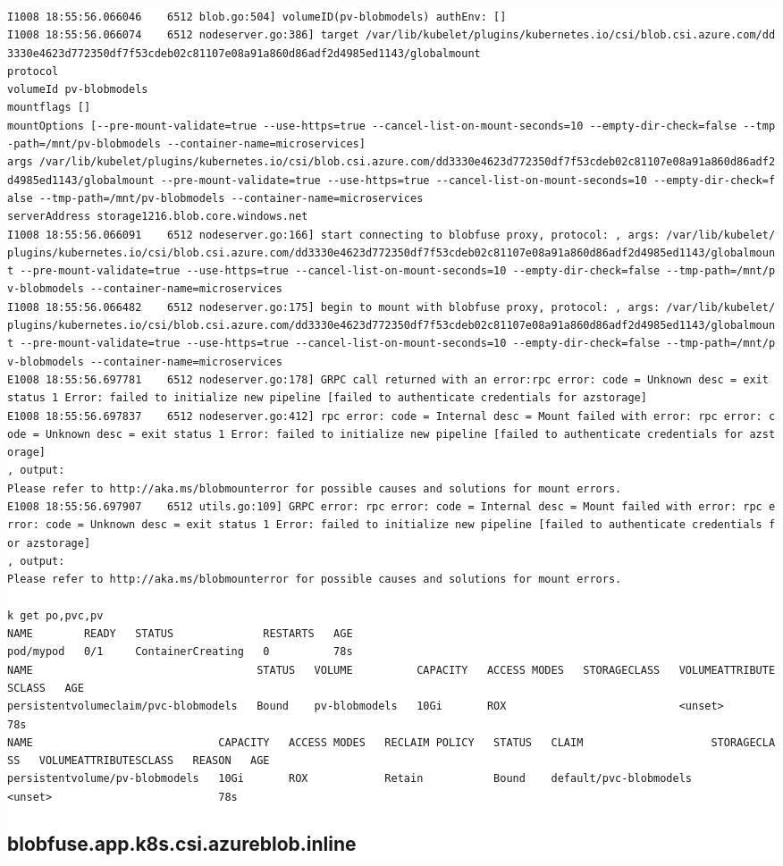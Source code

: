 ```
I1008 18:55:56.066046    6512 blob.go:504] volumeID(pv-blobmodels) authEnv: []
I1008 18:55:56.066074    6512 nodeserver.go:386] target /var/lib/kubelet/plugins/kubernetes.io/csi/blob.csi.azure.com/dd3330e4623d772350df7f53cdeb02c81107e08a91a860d86adf2d4985ed1143/globalmount
protocol
volumeId pv-blobmodels
mountflags []
mountOptions [--pre-mount-validate=true --use-https=true --cancel-list-on-mount-seconds=10 --empty-dir-check=false --tmp-path=/mnt/pv-blobmodels --container-name=microservices]
args /var/lib/kubelet/plugins/kubernetes.io/csi/blob.csi.azure.com/dd3330e4623d772350df7f53cdeb02c81107e08a91a860d86adf2d4985ed1143/globalmount --pre-mount-validate=true --use-https=true --cancel-list-on-mount-seconds=10 --empty-dir-check=false --tmp-path=/mnt/pv-blobmodels --container-name=microservices
serverAddress storage1216.blob.core.windows.net
I1008 18:55:56.066091    6512 nodeserver.go:166] start connecting to blobfuse proxy, protocol: , args: /var/lib/kubelet/plugins/kubernetes.io/csi/blob.csi.azure.com/dd3330e4623d772350df7f53cdeb02c81107e08a91a860d86adf2d4985ed1143/globalmount --pre-mount-validate=true --use-https=true --cancel-list-on-mount-seconds=10 --empty-dir-check=false --tmp-path=/mnt/pv-blobmodels --container-name=microservices
I1008 18:55:56.066482    6512 nodeserver.go:175] begin to mount with blobfuse proxy, protocol: , args: /var/lib/kubelet/plugins/kubernetes.io/csi/blob.csi.azure.com/dd3330e4623d772350df7f53cdeb02c81107e08a91a860d86adf2d4985ed1143/globalmount --pre-mount-validate=true --use-https=true --cancel-list-on-mount-seconds=10 --empty-dir-check=false --tmp-path=/mnt/pv-blobmodels --container-name=microservices
E1008 18:55:56.697781    6512 nodeserver.go:178] GRPC call returned with an error:rpc error: code = Unknown desc = exit status 1 Error: failed to initialize new pipeline [failed to authenticate credentials for azstorage]
E1008 18:55:56.697837    6512 nodeserver.go:412] rpc error: code = Internal desc = Mount failed with error: rpc error: code = Unknown desc = exit status 1 Error: failed to initialize new pipeline [failed to authenticate credentials for azstorage]
, output:
Please refer to http://aka.ms/blobmounterror for possible causes and solutions for mount errors.
E1008 18:55:56.697907    6512 utils.go:109] GRPC error: rpc error: code = Internal desc = Mount failed with error: rpc error: code = Unknown desc = exit status 1 Error: failed to initialize new pipeline [failed to authenticate credentials for azstorage]
, output:
Please refer to http://aka.ms/blobmounterror for possible causes and solutions for mount errors.

k get po,pvc,pv
NAME        READY   STATUS              RESTARTS   AGE
pod/mypod   0/1     ContainerCreating   0          78s
NAME                                   STATUS   VOLUME          CAPACITY   ACCESS MODES   STORAGECLASS   VOLUMEATTRIBUTESCLASS   AGE
persistentvolumeclaim/pvc-blobmodels   Bound    pv-blobmodels   10Gi       ROX                           <unset>                 78s
NAME                             CAPACITY   ACCESS MODES   RECLAIM POLICY   STATUS   CLAIM                    STORAGECLASS   VOLUMEATTRIBUTESCLASS   REASON   AGE
persistentvolume/pv-blobmodels   10Gi       ROX            Retain           Bound    default/pvc-blobmodels                  <unset>                          78s
```

## blobfuse.app.k8s.csi.azureblob.inline
